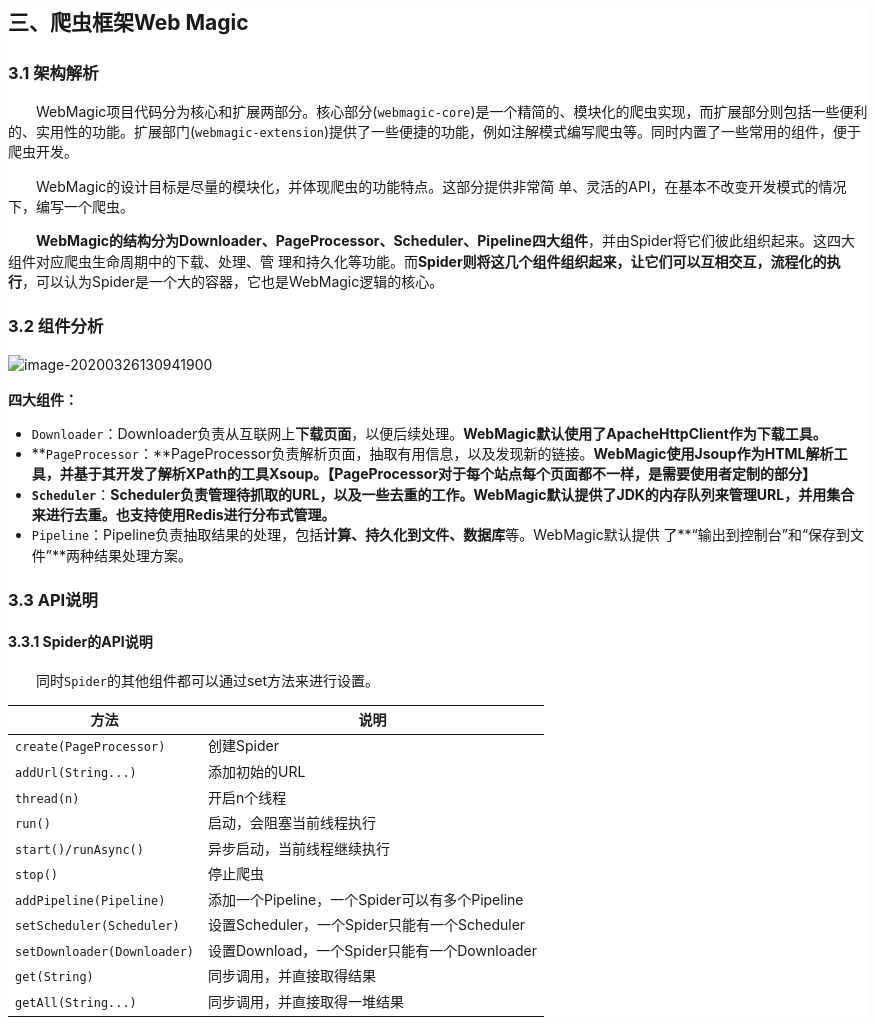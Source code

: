 

## 三、爬虫框架Web Magic

### 3.1 架构解析

&emsp;&emsp;WebMagic项目代码分为核心和扩展两部分。核心部分(`webmagic-core`)是一个精简的、模块化的爬虫实现，而扩展部分则包括一些便利的、实用性的功能。扩展部门(`webmagic-extension`)提供了一些便捷的功能，例如注解模式编写爬虫等。同时内置了一些常用的组件，便于爬虫开发。

&emsp;&emsp;WebMagic的设计目标是尽量的模块化，并体现爬虫的功能特点。这部分提供非常简 单、灵活的API，在基本不改变开发模式的情况下，编写一个爬虫。

&emsp;**&emsp;WebMagic的结构分为Downloader、PageProcessor、Scheduler、Pipeline四大组件**，并由Spider将它们彼此组织起来。这四大组件对应爬虫生命周期中的下载、处理、管 理和持久化等功能。而**Spider则将这几个组件组织起来，让它们可以互相交互，流程化的执行**，可以认为Spider是一个大的容器，它也是WebMagic逻辑的核心。



### 3.2 组件分析

![image-20200326130941900](https://gitee.com/tizo_kingbb/picImg/raw/master/img/20200326130941.png)



**四大组件：**

- `Downloader`：Downloader负责从互联网上**下载页面**，以便后续处理。**WebMagic默认使用了ApacheHttpClient作为下载工具。**
- **`PageProcessor`：**PageProcessor负责解析页面，抽取有用信息，以及发现新的链接。**WebMagic使用Jsoup作为HTML解析工具，并基于其开发了解析XPath的工具Xsoup。【PageProcessor对于每个站点每个页面都不一样，是需要使用者定制的部分】**
- **`Scheduler`**：**Scheduler负责管理待抓取的URL，以及一些去重的工作。WebMagic默认提供了JDK的内存队列来管理URL，并用集合来进行去重。也支持使用Redis进行分布式管理。**
- `Pipeline`：Pipeline负责抽取结果的处理，包括**计算、持久化到文件、数据库**等。WebMagic默认提供 了**“输出到控制台”和“保存到文件”**两种结果处理方案。



### 3.3 API说明

#### 3.3.1 Spider的API说明

&emsp;&emsp;同时`Spider`的其他组件都可以通过set方法来进行设置。

| 方法                        | 说明                                           |
| --------------------------- | ---------------------------------------------- |
| `create(PageProcessor)`     | 创建Spider                                     |
| `addUrl(String...)`         | 添加初始的URL                                  |
| `thread(n)`                 | 开启n个线程                                    |
| `run()`                     | 启动，会阻塞当前线程执行                       |
| `start()/runAsync()`        | 异步启动，当前线程继续执行                     |
| `stop()`                    | 停止爬虫                                       |
| `addPipeline(Pipeline)`     | 添加一个Pipeline，一个Spider可以有多个Pipeline |
| `setScheduler(Scheduler)`   | 设置Scheduler，一个Spider只能有一个Scheduler   |
| `setDownloader(Downloader)` | 设置Download，一个Spider只能有一个Downloader   |
| `get(String)`               | 同步调用，并直接取得结果                       |
| `getAll(String...)`         | 同步调用，并直接取得一堆结果                   |
